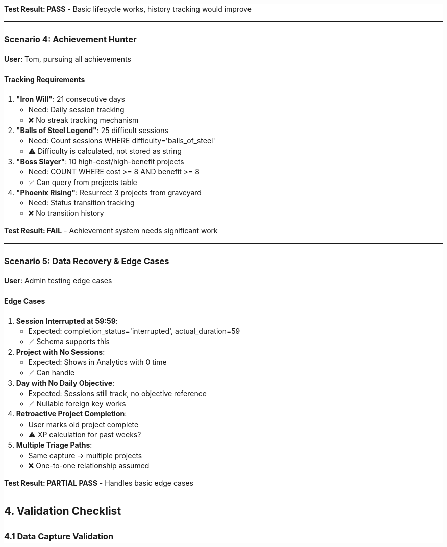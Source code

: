 **Test Result: PASS** - Basic lifecycle works, history tracking would improve

---

### Scenario 4: Achievement Hunter

**User**: Tom, pursuing all achievements

#### Tracking Requirements
1. **"Iron Will"**: 21 consecutive days
   - Need: Daily session tracking
   - ❌ No streak tracking mechanism
2. **"Balls of Steel Legend"**: 25 difficult sessions
   - Need: Count sessions WHERE difficulty='balls_of_steel'
   - ⚠️ Difficulty is calculated, not stored as string
3. **"Boss Slayer"**: 10 high-cost/high-benefit projects
   - Need: COUNT WHERE cost >= 8 AND benefit >= 8
   - ✅ Can query from projects table
4. **"Phoenix Rising"**: Resurrect 3 projects from graveyard
   - Need: Status transition tracking
   - ❌ No transition history

**Test Result: FAIL** - Achievement system needs significant work

---

### Scenario 5: Data Recovery & Edge Cases

**User**: Admin testing edge cases

#### Edge Cases
1. **Session Interrupted at 59:59**:
   - Expected: completion_status='interrupted', actual_duration=59
   - ✅ Schema supports this
2. **Project with No Sessions**:
   - Expected: Shows in Analytics with 0 time
   - ✅ Can handle
3. **Day with No Daily Objective**:
   - Expected: Sessions still track, no objective reference
   - ✅ Nullable foreign key works
4. **Retroactive Project Completion**:
   - User marks old project complete
   - ⚠️ XP calculation for past weeks?
5. **Multiple Triage Paths**:
   - Same capture → multiple projects
   - ❌ One-to-one relationship assumed

**Test Result: PARTIAL PASS** - Handles basic edge cases

## 4. Validation Checklist

### 4.1 Data Capture Validation
